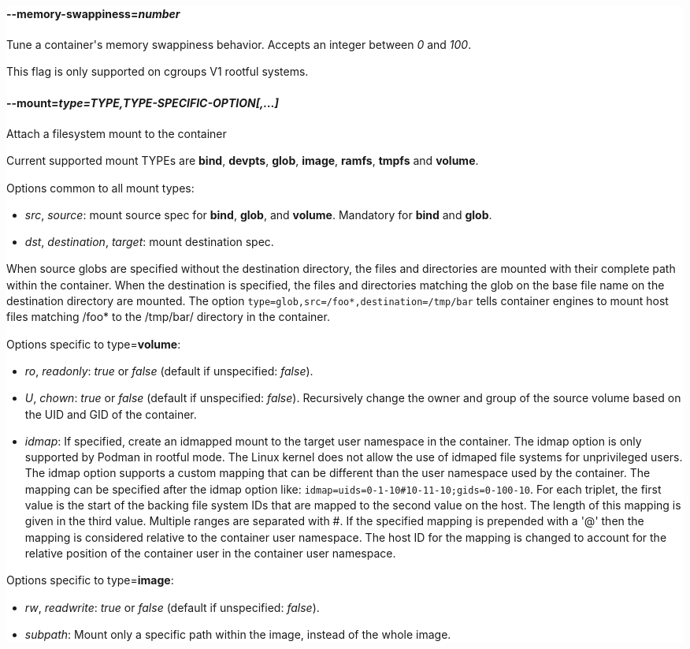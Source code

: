 
[//]: # (BEGIN included file options/memory-swappiness.md)
#### **--memory-swappiness**=*number*

Tune a container's memory swappiness behavior. Accepts an integer between *0* and *100*.

This flag is only supported on cgroups V1 rootful systems.

[//]: # (END   included file options/memory-swappiness.md)


[//]: # (BEGIN included file options/mount.md)
#### **--mount**=*type=TYPE,TYPE-SPECIFIC-OPTION[,...]*

Attach a filesystem mount to the container

Current supported mount TYPEs are **bind**, **devpts**, **glob**, **image**, **ramfs**, **tmpfs** and **volume**.

Options common to all mount types:

- *src*, *source*: mount source spec for **bind**, **glob**, and **volume**.
  Mandatory for **bind** and **glob**.

- *dst*, *destination*, *target*: mount destination spec.

When source globs are specified without the destination directory,
the files and directories are mounted with their complete path
within the container. When the destination is specified, the
files and directories matching the glob on the base file name
on the destination directory are mounted. The option
`type=glob,src=/foo*,destination=/tmp/bar` tells container engines
to mount host files matching /foo* to the /tmp/bar/
directory in the container.

Options specific to type=**volume**:

- *ro*, *readonly*: *true* or *false* (default if unspecified: *false*).

- *U*, *chown*: *true* or *false* (default if unspecified: *false*). Recursively change the owner and group of the source volume based on the UID and GID of the container.

- *idmap*: If specified, create an idmapped mount to the target user namespace in the container.
  The idmap option is only supported by Podman in rootful mode. The Linux kernel does not allow the use of idmaped file systems for unprivileged users.
  The idmap option supports a custom mapping that can be different than the user namespace used by the container.
  The mapping can be specified after the idmap option like: `idmap=uids=0-1-10#10-11-10;gids=0-100-10`.  For each triplet, the first value is the
  start of the backing file system IDs that are mapped to the second value on the host.  The length of this mapping is given in the third value.
  Multiple ranges are separated with #.  If the specified mapping is prepended with a '@' then the mapping is considered relative to the container
  user namespace. The host ID for the mapping is changed to account for the relative position of the container user in the container user namespace.

Options specific to type=**image**:

- *rw*, *readwrite*: *true* or *false* (default if unspecified: *false*).

- *subpath*: Mount only a specific path within the image, instead of the whole image.


[//]: # (BEGIN included file options/add-host.md)
[//]: # (END   included file options/add-host.md)
[//]: # (BEGIN included file options/annotation.container.md)
[//]: # (END   included file options/annotation.container.md)
[//]: # (BEGIN included file options/arch.md)
[//]: # (END   included file options/arch.md)
[//]: # (BEGIN included file options/attach.md)
[//]: # (END   included file options/attach.md)
[//]: # (BEGIN included file options/authfile.md)
[//]: # (END   included file options/authfile.md)
[//]: # (BEGIN included file options/blkio-weight.md)
[//]: # (END   included file options/blkio-weight.md)
[//]: # (BEGIN included file options/blkio-weight-device.md)
[//]: # (END   included file options/blkio-weight-device.md)
[//]: # (BEGIN included file options/cap-add.md)
[//]: # (END   included file options/cap-add.md)
[//]: # (BEGIN included file options/cap-drop.md)
[//]: # (END   included file options/cap-drop.md)
[//]: # (BEGIN included file options/cgroup-conf.md)
[//]: # (END   included file options/cgroup-conf.md)
[//]: # (BEGIN included file options/cgroup-parent.md)
[//]: # (END   included file options/cgroup-parent.md)
[//]: # (BEGIN included file options/cgroupns.md)
[//]: # (END   included file options/cgroupns.md)
[//]: # (BEGIN included file options/cgroups.md)
[//]: # (END   included file options/cgroups.md)
[//]: # (BEGIN included file options/chrootdirs.md)
[//]: # (END   included file options/chrootdirs.md)
[//]: # (BEGIN included file options/cidfile.write.md)
[//]: # (END   included file options/cidfile.write.md)
[//]: # (BEGIN included file options/conmon-pidfile.md)
[//]: # (END   included file options/conmon-pidfile.md)
[//]: # (BEGIN included file options/cpu-period.md)
[//]: # (END   included file options/cpu-period.md)
[//]: # (BEGIN included file options/cpu-quota.md)
[//]: # (END   included file options/cpu-quota.md)
[//]: # (BEGIN included file options/cpu-rt-period.md)
[//]: # (END   included file options/cpu-rt-period.md)
[//]: # (BEGIN included file options/cpu-rt-runtime.md)
[//]: # (END   included file options/cpu-rt-runtime.md)
[//]: # (BEGIN included file options/cpu-shares.md)
[//]: # (END   included file options/cpu-shares.md)
[//]: # (BEGIN included file options/cpus.container.md)
[//]: # (END   included file options/cpus.container.md)
[//]: # (BEGIN included file options/cpuset-cpus.md)
[//]: # (END   included file options/cpuset-cpus.md)
[//]: # (BEGIN included file options/cpuset-mems.md)
[//]: # (END   included file options/cpuset-mems.md)
[//]: # (BEGIN included file options/decryption-key.md)
[//]: # (END   included file options/decryption-key.md)
[//]: # (BEGIN included file options/detach-keys.md)
[//]: # (END   included file options/detach-keys.md)
[//]: # (BEGIN included file options/device.md)
[//]: # (END   included file options/device.md)
[//]: # (BEGIN included file options/device-cgroup-rule.md)
[//]: # (END   included file options/device-cgroup-rule.md)
[//]: # (BEGIN included file options/device-read-bps.md)
[//]: # (END   included file options/device-read-bps.md)
[//]: # (BEGIN included file options/device-read-iops.md)
[//]: # (END   included file options/device-read-iops.md)
[//]: # (BEGIN included file options/device-write-bps.md)
[//]: # (END   included file options/device-write-bps.md)
[//]: # (BEGIN included file options/device-write-iops.md)
[//]: # (END   included file options/device-write-iops.md)
[//]: # (BEGIN included file options/disable-content-trust.md)
[//]: # (END   included file options/disable-content-trust.md)
[//]: # (BEGIN included file options/dns.md)
[//]: # (END   included file options/dns.md)
[//]: # (BEGIN included file options/dns-option.container.md)
[//]: # (END   included file options/dns-option.container.md)
[//]: # (BEGIN included file options/dns-search.container.md)
[//]: # (END   included file options/dns-search.container.md)
[//]: # (BEGIN included file options/entrypoint.md)
[//]: # (END   included file options/entrypoint.md)
[//]: # (BEGIN included file options/env.md)
[//]: # (END   included file options/env.md)
[//]: # (BEGIN included file options/env-file.md)
[//]: # (END   included file options/env-file.md)
[//]: # (BEGIN included file options/env-host.md)
[//]: # (END   included file options/env-host.md)
[//]: # (BEGIN included file options/env-merge.md)
[//]: # (END   included file options/env-merge.md)
[//]: # (BEGIN included file options/expose.md)
[//]: # (END   included file options/expose.md)
[//]: # (BEGIN included file options/gidmap.container.md)
[//]: # (END   included file options/gidmap.container.md)
[//]: # (BEGIN included file options/gpus.md)
[//]: # (END   included file options/gpus.md)
[//]: # (BEGIN included file options/group-add.md)
[//]: # (END   included file options/group-add.md)
[//]: # (BEGIN included file options/group-entry.md)
[//]: # (END   included file options/group-entry.md)
[//]: # (BEGIN included file options/health-cmd.md)
[//]: # (END   included file options/health-cmd.md)
[//]: # (BEGIN included file options/health-interval.md)
[//]: # (END   included file options/health-interval.md)
[//]: # (BEGIN included file options/health-log-destination.md)
[//]: # (END   included file options/health-log-destination.md)
[//]: # (BEGIN included file options/health-max-log-count.md)
[//]: # (END   included file options/health-max-log-count.md)
[//]: # (BEGIN included file options/health-max-log-size.md)
[//]: # (END   included file options/health-max-log-size.md)
[//]: # (BEGIN included file options/health-on-failure.md)
[//]: # (END   included file options/health-on-failure.md)
[//]: # (BEGIN included file options/health-retries.md)
[//]: # (END   included file options/health-retries.md)
[//]: # (BEGIN included file options/health-start-period.md)
[//]: # (END   included file options/health-start-period.md)
[//]: # (BEGIN included file options/health-startup-cmd.md)
[//]: # (END   included file options/health-startup-cmd.md)
[//]: # (BEGIN included file options/health-startup-interval.md)
[//]: # (END   included file options/health-startup-interval.md)
[//]: # (BEGIN included file options/health-startup-retries.md)
[//]: # (END   included file options/health-startup-retries.md)
[//]: # (BEGIN included file options/health-startup-success.md)
[//]: # (END   included file options/health-startup-success.md)
[//]: # (BEGIN included file options/health-startup-timeout.md)
[//]: # (END   included file options/health-startup-timeout.md)
[//]: # (BEGIN included file options/health-timeout.md)
[//]: # (END   included file options/health-timeout.md)
[//]: # (BEGIN included file options/hostname.container.md)
[//]: # (END   included file options/hostname.container.md)
[//]: # (BEGIN included file options/hosts-file.md)
[//]: # (END   included file options/hosts-file.md)
[//]: # (BEGIN included file options/hostuser.md)
[//]: # (END   included file options/hostuser.md)
[//]: # (BEGIN included file options/http-proxy.md)
[//]: # (END   included file options/http-proxy.md)
[//]: # (BEGIN included file options/image-volume.md)
[//]: # (END   included file options/image-volume.md)
[//]: # (BEGIN included file options/init.md)
[//]: # (END   included file options/init.md)
[//]: # (BEGIN included file options/init-path.md)
[//]: # (END   included file options/init-path.md)
[//]: # (BEGIN included file options/interactive.md)
[//]: # (END   included file options/interactive.md)
[//]: # (BEGIN included file options/ip.md)
[//]: # (END   included file options/ip.md)
[//]: # (BEGIN included file options/ip6.md)
[//]: # (END   included file options/ip6.md)
[//]: # (BEGIN included file options/ipc.md)
[//]: # (END   included file options/ipc.md)
[//]: # (BEGIN included file options/label.md)
[//]: # (END   included file options/label.md)
[//]: # (BEGIN included file options/label-file.md)
[//]: # (END   included file options/label-file.md)
[//]: # (BEGIN included file options/link-local-ip.md)
[//]: # (END   included file options/link-local-ip.md)
[//]: # (BEGIN included file options/log-driver.md)
[//]: # (END   included file options/log-driver.md)
[//]: # (BEGIN included file options/log-opt.md)
[//]: # (END   included file options/log-opt.md)
[//]: # (BEGIN included file options/mac-address.md)
[//]: # (END   included file options/mac-address.md)
[//]: # (BEGIN included file options/memory.md)
[//]: # (END   included file options/memory.md)
[//]: # (BEGIN included file options/memory-reservation.md)
[//]: # (END   included file options/memory-reservation.md)
[//]: # (BEGIN included file options/memory-swap.md)
[//]: # (END   included file options/memory-swap.md)
[//]: # (END   included file options/mount.md)
[//]: # (BEGIN included file options/name.container.md)
[//]: # (END   included file options/name.container.md)
[//]: # (BEGIN included file options/network.md)
[//]: # (END   included file options/network.md)
[//]: # (BEGIN included file options/network-alias.md)
[//]: # (END   included file options/network-alias.md)
[//]: # (BEGIN included file options/no-healthcheck.md)
[//]: # (END   included file options/no-healthcheck.md)
[//]: # (BEGIN included file options/no-hostname.md)
[//]: # (END   included file options/no-hostname.md)
[//]: # (BEGIN included file options/no-hosts.md)
[//]: # (END   included file options/no-hosts.md)
[//]: # (BEGIN included file options/oom-kill-disable.md)
[//]: # (END   included file options/oom-kill-disable.md)
[//]: # (BEGIN included file options/oom-score-adj.md)
[//]: # (END   included file options/oom-score-adj.md)
[//]: # (BEGIN included file options/os.pull.md)
[//]: # (END   included file options/os.pull.md)
[//]: # (BEGIN included file options/passwd-entry.md)
[//]: # (END   included file options/passwd-entry.md)
[//]: # (BEGIN included file options/personality.md)
[//]: # (END   included file options/personality.md)
[//]: # (BEGIN included file options/pid.container.md)
[//]: # (END   included file options/pid.container.md)
[//]: # (BEGIN included file options/pidfile.md)
[//]: # (END   included file options/pidfile.md)
[//]: # (BEGIN included file options/pids-limit.md)
[//]: # (END   included file options/pids-limit.md)
[//]: # (BEGIN included file options/platform.md)
[//]: # (END   included file options/platform.md)
[//]: # (BEGIN included file options/pod.run.md)
[//]: # (END   included file options/pod.run.md)
[//]: # (BEGIN included file options/pod-id-file.container.md)
[//]: # (END   included file options/pod-id-file.container.md)
[//]: # (BEGIN included file options/preserve-fd.md)
[//]: # (END   included file options/preserve-fd.md)
[//]: # (BEGIN included file options/preserve-fds.md)
[//]: # (END   included file options/preserve-fds.md)
[//]: # (BEGIN included file options/privileged.md)
[//]: # (END   included file options/privileged.md)
[//]: # (BEGIN included file options/publish.md)
[//]: # (END   included file options/publish.md)
[//]: # (BEGIN included file options/publish-all.md)
[//]: # (END   included file options/publish-all.md)
[//]: # (BEGIN included file options/pull.md)
[//]: # (END   included file options/pull.md)
[//]: # (BEGIN included file options/rdt-class.md)
[//]: # (END   included file options/rdt-class.md)
[//]: # (BEGIN included file options/read-only.md)
[//]: # (END   included file options/read-only.md)
[//]: # (BEGIN included file options/read-only-tmpfs.md)
[//]: # (END   included file options/read-only-tmpfs.md)
[//]: # (BEGIN included file options/replace.md)
[//]: # (END   included file options/replace.md)
[//]: # (BEGIN included file options/requires.md)
[//]: # (END   included file options/requires.md)
[//]: # (BEGIN included file options/restart.md)
[//]: # (END   included file options/restart.md)
[//]: # (BEGIN included file options/retry.md)
[//]: # (END   included file options/retry.md)
[//]: # (BEGIN included file options/retry-delay.md)
[//]: # (END   included file options/retry-delay.md)
[//]: # (BEGIN included file options/rootfs.md)
[//]: # (END   included file options/rootfs.md)
[//]: # (BEGIN included file options/sdnotify.md)
[//]: # (END   included file options/sdnotify.md)
[//]: # (BEGIN included file options/seccomp-policy.md)
[//]: # (END   included file options/seccomp-policy.md)
[//]: # (BEGIN included file options/secret.md)
[//]: # (END   included file options/secret.md)
[//]: # (BEGIN included file options/security-opt.md)
[//]: # (END   included file options/security-opt.md)
[//]: # (BEGIN included file options/shm-size.md)
[//]: # (END   included file options/shm-size.md)
[//]: # (BEGIN included file options/shm-size-systemd.md)
[//]: # (END   included file options/shm-size-systemd.md)
[//]: # (BEGIN included file options/sig-proxy.md)
[//]: # (END   included file options/sig-proxy.md)
[//]: # (BEGIN included file options/stop-signal.md)
[//]: # (END   included file options/stop-signal.md)
[//]: # (BEGIN included file options/stop-timeout.md)
[//]: # (END   included file options/stop-timeout.md)
[//]: # (BEGIN included file options/subgidname.md)
[//]: # (END   included file options/subgidname.md)
[//]: # (BEGIN included file options/subuidname.md)
[//]: # (END   included file options/subuidname.md)
[//]: # (BEGIN included file options/sysctl.md)
[//]: # (END   included file options/sysctl.md)
[//]: # (BEGIN included file options/systemd.md)
[//]: # (END   included file options/systemd.md)
[//]: # (BEGIN included file options/timeout.md)
[//]: # (END   included file options/timeout.md)
[//]: # (BEGIN included file options/tls-verify.md)
[//]: # (END   included file options/tls-verify.md)
[//]: # (BEGIN included file options/tmpfs.md)
[//]: # (END   included file options/tmpfs.md)
[//]: # (BEGIN included file options/tty.md)
[//]: # (END   included file options/tty.md)
[//]: # (BEGIN included file options/tz.md)
[//]: # (END   included file options/tz.md)
[//]: # (BEGIN included file options/uidmap.container.md)
[//]: # (END   included file options/uidmap.container.md)
[//]: # (BEGIN included file options/ulimit.md)
[//]: # (END   included file options/ulimit.md)
[//]: # (BEGIN included file options/umask.md)
[//]: # (END   included file options/umask.md)
[//]: # (BEGIN included file options/unsetenv.md)
[//]: # (END   included file options/unsetenv.md)
[//]: # (BEGIN included file options/unsetenv-all.md)
[//]: # (END   included file options/unsetenv-all.md)
[//]: # (BEGIN included file options/user.md)
[//]: # (END   included file options/user.md)
[//]: # (BEGIN included file options/userns.container.md)
[//]: # (END   included file options/userns.container.md)
[//]: # (BEGIN included file options/uts.container.md)
[//]: # (END   included file options/uts.container.md)
[//]: # (BEGIN included file options/variant.container.md)
[//]: # (END   included file options/variant.container.md)
[//]: # (BEGIN included file options/volume.md)